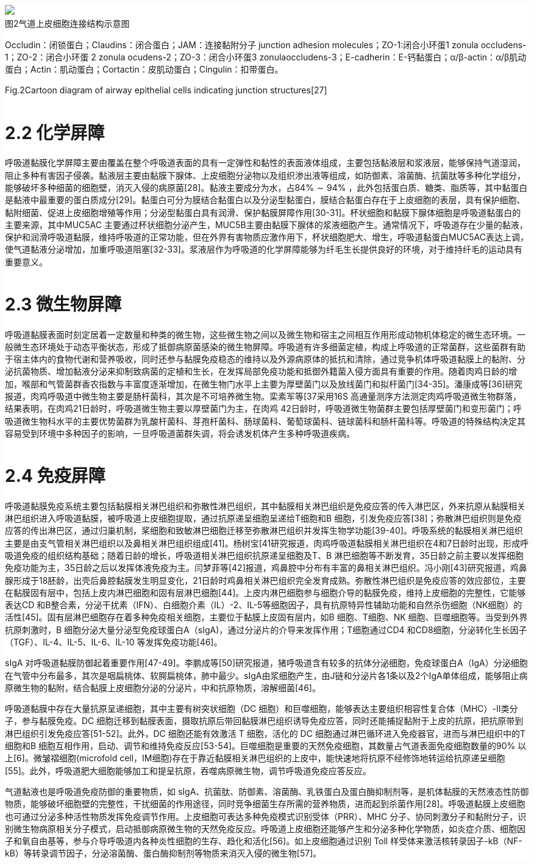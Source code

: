 ![](images/699514b823553db376c0001698a61f38a8fad7ae5ae02db18d698bce1f247caf.jpg)  
图2气道上皮细胞连接结构示意图

Occludin：闭锁蛋白；Claudins：闭合蛋白；JAM：连接黏附分子 junction adhesion molecules；ZO-1:闭合小环蛋1 zonula occludens-1；ZO-2：闭合小环蛋 2 zonula ocudens-2；ZO-3：闭合小环蛋3 zonulaoccludens-3；E-cadherin：E-钙黏蛋白；α/β-actin：α/β肌动蛋白；Actin：肌动蛋白；Cortactin：皮肌动蛋白；Cingulin：扣带蛋白。

Fig.2Cartoon diagram of airway epithelial cells indicating junction structures[27]

# 2.2 化学屏障

呼吸道黏膜化学屏障主要由覆盖在整个呼吸道表面的具有一定弹性和黏性的表面液体组成，主要包括黏液层和浆液层，能够保持气道湿润，阻止多种有害因子侵袭。黏液层主要由黏膜下腺体、上皮细胞分泌物以及组织渗出液等组成，如防御素、溶菌酶、抗菌肽等多种化学组分，能够破坏多种细菌的细胞壁，消灭入侵的病原菌[28]。黏液主要成分为水，占$84 \% { \sim } 9 4 \%$ ，此外包括蛋白质、糖类、脂质等，其中黏蛋白是黏液中最重要的蛋白质成分[29]。黏蛋白可分为膜结合黏蛋白以及分泌型黏蛋白，膜结合黏蛋白存在于上皮细胞的表层，具有保护细胞、黏附细菌、促进上皮细胞增殖等作用；分泌型黏蛋白具有润滑、保护黏膜屏障作用[30-31]。杯状细胞和黏膜下腺体细胞是呼吸道黏蛋白的主要来源，其中MUC5AC 主要通过杯状细胞分泌产生，MUC5B主要由黏膜下腺体的浆液细胞产生。通常情况下，呼吸道存在少量的黏液，保护和润滑呼吸道黏膜，维持呼吸道的正常功能，但在外界有害物质应激作用下，杯状细胞肥大、增生，呼吸道黏蛋白MUC5AC表达上调，使气道黏液分泌增加，加重呼吸道阻塞[32-33]。浆液层作为呼吸道的化学屏障能够为纤毛生长提供良好的环境，对于维持纤毛的运动具有重要意义。

# 2.3 微生物屏障

呼吸道黏膜表面时刻定居着一定数量和种类的微生物，这些微生物之间以及微生物和宿主之间相互作用形成动物机体稳定的微生态环境。一般微生态环境处于动态平衡状态，形成了抵御病原菌感染的微生物屏障。呼吸道有许多细菌定植，构成上呼吸道的正常菌群，这些菌群有助于宿主体内的食物代谢和营养吸收，同时还参与黏膜免疫稳态的维持以及外源病原体的抵抗和清除，通过竞争机体呼吸道黏膜上的黏附、分泌抗菌物质、增加黏液分泌来抑制致病菌的定植和生长，在发挥局部免疫功能和抵御外籍菌入侵方面具有重要的作用。随着肉鸡日龄的增加，喉部和气管菌群香农指数与丰富度逐渐增加，在微生物门水平上主要为厚壁菌门以及放线菌门和拟杆菌门[34-35]。潘康成等[36]研究报道，肉鸡呼吸道中微生物主要是肠杆菌科，其次是不可培养微生物。栾素军等[37采用16S 高通量测序方法测定肉鸡呼吸道微生物群落，结果表明，在肉鸡21日龄时，呼吸道微生物主要以厚壁菌门为主，在肉鸡 42日龄时，呼吸道微生物菌群主要包括厚壁菌门和变形菌门；呼吸道微生物科水平的主要优势菌群为乳酸杆菌科、芽孢杆菌科、肠球菌科、葡萄球菌科、链球菌科和肠杆菌科等。呼吸道的特殊结构决定其容易受到环境中多种因子的影响，一旦呼吸道菌群失调，将会诱发机体产生多种呼吸道疾病。

# 2.4 免疫屏障

呼吸道黏膜免疫系统主要包括黏膜相关淋巴组织和弥散性淋巴组织，其中黏膜相关淋巴组织是免疫应答的传入淋巴区，外来抗原从黏膜相关淋巴组织进入呼吸道黏膜，被呼吸道上皮细胞提取，通过抗原递呈细胞呈递给T细胞和B 细胞，引发免疫应答[38]；弥散淋巴组织则是免疫应答的传出淋巴区，通过归巢机制，桨细胞和致敏淋巴细胞迁移至弥散淋巴组织并发挥生物学功能[39-40]。呼吸系统的黏膜相关淋巴组织主要是由支气管相关淋巴组织以及鼻相关淋巴组织组成[41]。杨树宝[41研究报道，肉鸡呼吸道黏膜相关淋巴组织在4和7日龄时出现，形成呼吸道免疫的组织结构基础；随着日龄的增长，呼吸道相关淋巴组织抗原递呈细胞及T、B 淋巴细胞等不断发育，35日龄之前主要以发挥细胞免疫功能为主，35日龄之后以发挥体液免疫为主。闫梦菲等[42]报道，鸡鼻腔中分布有丰富的鼻相关淋巴组织。冯小刚[43]研究报道，鸡鼻腺形成于18胚龄，出壳后鼻腔黏膜发生明显变化，21日龄时鸡鼻相关淋巴组织完全发育成熟。弥散性淋巴组织是免疫应答的效应部位，主要在黏膜固有层中，包括上皮内淋巴细胞和固有层淋巴细胞[44]。上皮内淋巴细胞参与细胞介导的黏膜免疫，维持上皮细胞的完整性，它能够表达CD 和B整合素，分泌干扰素（IFN）、白细胞介素（IL）-2、IL-5等细胞因子，具有抗原特异性辅助功能和自然杀伤细胞（NK细胞）的活性[45]。固有层淋巴细胞存在着多种免疫相关细胞，主要位于黏膜上皮固有层内，如B 细胞、T细胞、NK 细胞、巨噬细胞等。当受到外界抗原刺激时，B 细胞分泌大量分泌型免疫球蛋白A（sIgA)，通过分泌片的介导来发挥作用；T细胞通过CD4 和CD8细胞，分泌转化生长因子（TGF）、IL-4、IL-5、IL-6、IL-10 等发挥免疫功能[46]。

sIgA 对呼吸道黏膜防御起着重要作用[47-49]。李鹏成等[50]研究报道，猪呼吸道含有较多的抗体分泌细胞，免疫球蛋白A（IgA）分泌细胞在气管中分布最多，其次是咽扁桃体、软腭扁桃体，肺中最少。sIgA由浆细胞产生，由J链和分泌片各1条以及2个IgA单体组成，能够阻止病原微生物的黏附，结合黏膜上皮细胞分泌的分泌片，中和抗原物质，溶解细菌[46]。

呼吸道黏膜中存在大量抗原呈递细胞，其中主要有树突状细胞（DC 细胞）和巨噬细胞，能够表达主要组织相容性复合体（MHC）-II类分子，参与黏膜免疫。DC 细胞迁移到黏膜表面，摄取抗原后带回黏膜淋巴组织诱导免疫应答，同时还能捕捉黏附于上皮的抗原，把抗原带到淋巴组织引发免疫应答[51-52]。此外，DC 细胞还能有效激活 T 细胞，活化的 DC 细胞通过淋巴循环进入免疫器官，进而与淋巴组织中的T细胞和B 细胞互相作用，启动、调节和维持免疫反应[53-54]。巨噬细胞是重要的天然免疫细胞，其数量占气道表面免疫细胞数量的$90 \%$ 以上[6]。微皱褶细胞(microfold cell，IM细胞)存在于靠近黏膜相关淋巴组织的上皮中，能快速地将抗原不经修饰地转运给抗原递呈细胞[55]。此外，呼吸道肥大细胞能够加工和提呈抗原，吞噬病原微生物，调节呼吸道免疫应答反应。

气道黏液也是呼吸道免疫防御的重要物质，如 sIgA、抗菌肽、防御素、溶菌酶、乳铁蛋白及蛋白酶抑制剂等，是机体黏膜的天然液态性防御物质，能够破坏细胞壁的完整性，干扰细菌的作用途径，同时竞争细菌生存所需的营养物质，进而起到杀菌作用[28]。呼吸道黏膜上皮细胞也可通过分泌多种活性物质发挥免疫调节作用。上皮细胞可表达多种免疫模式识别受体（PRR）、MHC 分子、协同刺激分子和黏附分子，识别微生物病原相关分子模式，启动抵御病原微生物的天然免疫反应。呼吸道上皮细胞还能够产生和分泌多种化学物质，如炎症介质、细胞因子和氧自由基等，参与介导呼吸道内各种炎性细胞的生存、趋化和活化[56]。如上皮细胞通过识别 Toll 样受体来激活核转录因子-kB（NF-kB）等转录调节因子，分泌溶菌酶、蛋白酶抑制剂等物质来消灭入侵的微生物[57]。
